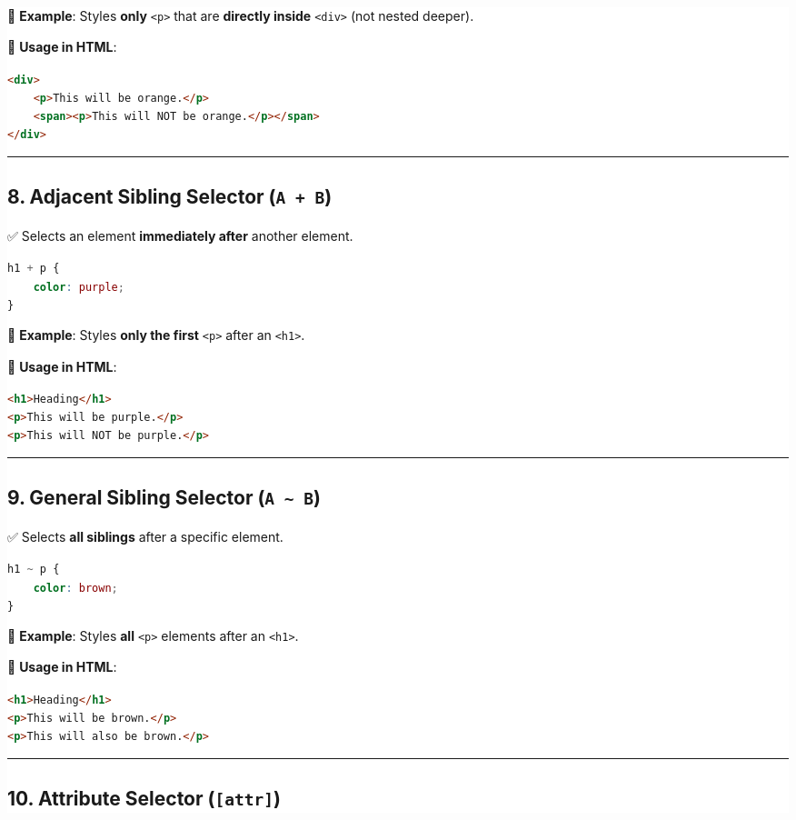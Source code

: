 🔹 **Example**: Styles **only** `<p>` that are **directly inside** `<div>` (not nested deeper).

🔹 **Usage in HTML**:

```html
<div>
    <p>This will be orange.</p>
    <span><p>This will NOT be orange.</p></span>
</div>
```

---

## **8. Adjacent Sibling Selector (`A + B`)**

✅ Selects an element **immediately after** another element.

```css
h1 + p {
    color: purple;
}
```

🔹 **Example**: Styles **only the first** `<p>` after an `<h1>`.

🔹 **Usage in HTML**:

```html
<h1>Heading</h1>
<p>This will be purple.</p>
<p>This will NOT be purple.</p>
```

---

## **9. General Sibling Selector (`A ~ B`)**

✅ Selects **all siblings** after a specific element.

```css
h1 ~ p {
    color: brown;
}
```

🔹 **Example**: Styles **all** `<p>` elements after an `<h1>`.

🔹 **Usage in HTML**:

```html
<h1>Heading</h1>
<p>This will be brown.</p>
<p>This will also be brown.</p>
```

---

## **10. Attribute Selector (`[attr]`)**
